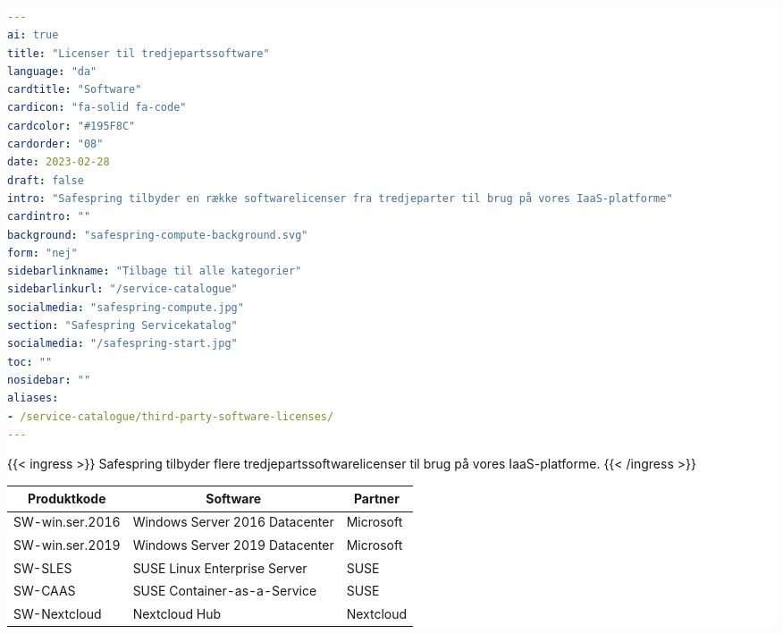 ```yaml
---
ai: true
title: "Licenser til tredjepartssoftware"
language: "da"
cardtitle: "Software"
cardicon: "fa-solid fa-code"
cardcolor: "#195F8C"
cardorder: "08"
date: 2023-02-28
draft: false
intro: "Safespring tilbyder en række softwarelicenser fra tredjeparter til brug på vores IaaS-platforme"
cardintro: ""
background: "safespring-compute-background.svg"
form: "nej"
sidebarlinkname: "Tilbage til alle kategorier"
sidebarlinkurl: "/service-catalogue"
socialmedia: "safespring-compute.jpg"
section: "Safespring Servicekatalog"
socialmedia: "/safespring-start.jpg"
toc: ""
nosidebar: ""
aliases:
- /service-catalogue/third-party-software-licenses/
---
```

{{< ingress >}}
Safespring tilbyder flere tredjepartssoftwarelicenser til brug på vores IaaS-platforme.
{{< /ingress >}}

<table class="width100">
  <thead>
    <tr>
      <th>Produktkode</th>
      <th>Software</th>
      <th>Partner</th>
    </tr>
  </thead>
  <tbody>
    <tr>
      <td>SW-win.ser.2016</td>
      <td>Windows Server 2016 Datacenter</td>
      <td>Microsoft</td>
    </tr>
    <tr>
      <td>SW-win.ser.2019</td>
      <td>Windows Server 2019 Datacenter</td>
      <td>Microsoft</td>
    </tr>
    <tr>
      <td>SW-SLES</td>
      <td>SUSE Linux Enterprise Server</td>
      <td>SUSE</td>
    </tr>
    <tr>
      <td>SW-CAAS</td>
      <td>SUSE Container-as-a-Service</td>
      <td>SUSE</td>
    </tr>
    <tr>
      <td>SW-Nextcloud</td>
      <td>Nextcloud Hub</td>
      <td>Nextcloud</td>